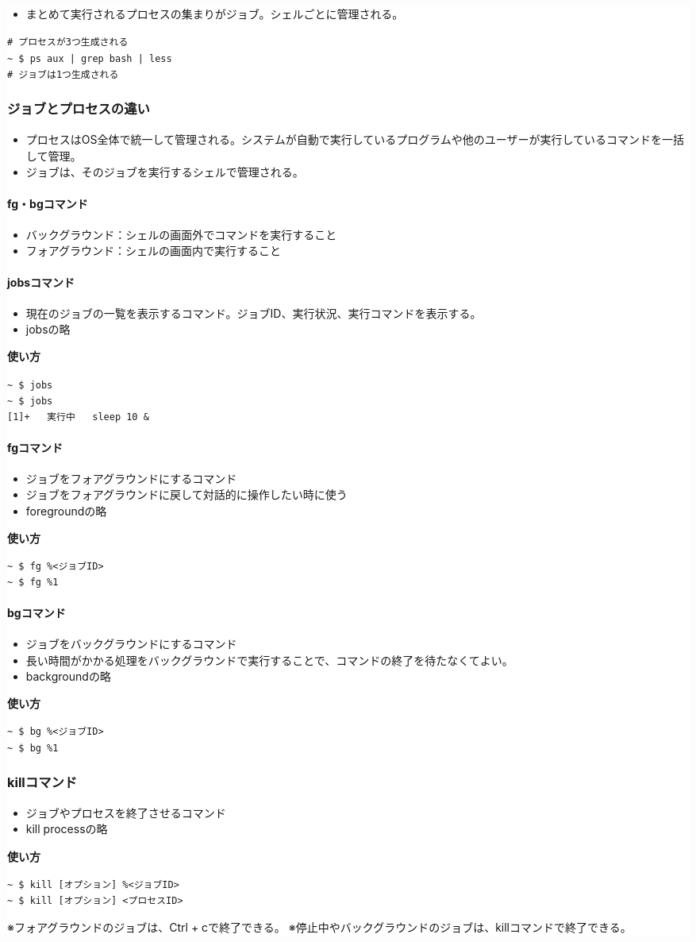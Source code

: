 - まとめて実行されるプロセスの集まりがジョブ。シェルごとに管理される。
```
# プロセスが3つ生成される
~ $ ps aux | grep bash | less
# ジョブは1つ生成される
```
### ジョブとプロセスの違い
- プロセスはOS全体で統一して管理される。システムが自動で実行しているプログラムや他のユーザーが実行しているコマンドを一括して管理。
- ジョブは、そのジョブを実行するシェルで管理される。

#### fg・bgコマンド

- バックグラウンド：シェルの画面外でコマンドを実行すること
- フォアグラウンド：シェルの画面内で実行すること

#### jobsコマンド

- 現在のジョブの一覧を表示するコマンド。ジョブID、実行状況、実行コマンドを表示する。
- jobsの略

**使い方**
```
~ $ jobs
~ $ jobs
[1]+   実行中   sleep 10 &
```
#### fgコマンド

- ジョブをフォアグラウンドにするコマンド
- ジョブをフォアグラウンドに戻して対話的に操作したい時に使う
- foregroundの略

**使い方**
```
~ $ fg %<ジョブID>
~ $ fg %1
```
#### bgコマンド

- ジョブをバックグラウンドにするコマンド
- 長い時間がかかる処理をバックグラウンドで実行することで、コマンドの終了を待たなくてよい。
- backgroundの略

**使い方**
```
~ $ bg %<ジョブID>
~ $ bg %1
```

### killコマンド

- ジョブやプロセスを終了させるコマンド
- kill processの略


**使い方**
```
~ $ kill [オプション] %<ジョブID>
~ $ kill [オプション] <プロセスID>
```
※フォアグラウンドのジョブは、Ctrl + cで終了できる。
※停止中やバックグラウンドのジョブは、killコマンドで終了できる。
